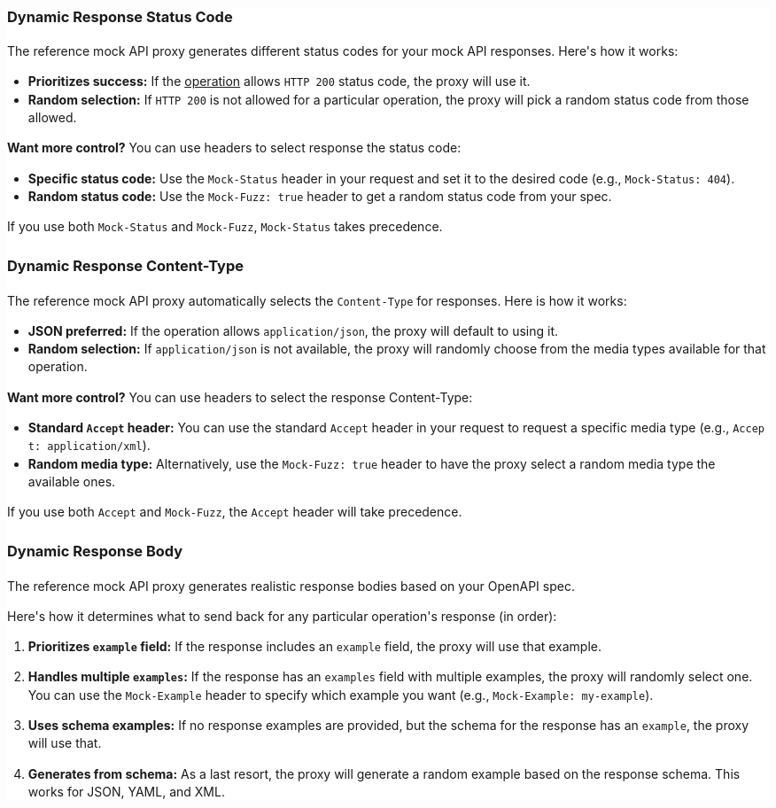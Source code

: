 ### Dynamic Response Status Code

The reference mock API proxy generates different status codes for your mock API responses. Here's how it works:

* **Prioritizes success:** If the [operation](https://github.com/OAI/OpenAPI-Specification/blob/main/versions/3.1.1.md#operation-object) allows `HTTP 200` status code, the proxy will use it.
* **Random selection:** If `HTTP 200` is not allowed for a particular operation, the proxy will pick a random status code from those allowed.

**Want more control?** You can use headers to select response the status code:

* **Specific status code:** Use the `Mock-Status` header in your request and set it to the desired code (e.g., `Mock-Status: 404`).
* **Random status code:** Use the `Mock-Fuzz: true` header to get a random status code from your spec.

If you use both `Mock-Status` and `Mock-Fuzz`, `Mock-Status` takes precedence.

### Dynamic Response Content-Type

The reference mock API proxy automatically selects the `Content-Type` for responses. Here is how it works:

* **JSON preferred:** If the operation allows `application/json`, the proxy will default to using it.
* **Random selection:** If `application/json` is not available, the proxy will randomly choose from the media types available for that operation.

**Want more control?** You can use headers to select the response Content-Type:

* **Standard `Accept` header:** You can use the standard `Accept` header in your request to request a specific media type (e.g., `Accept: application/xml`).
* **Random media type:** Alternatively, use the `Mock-Fuzz: true` header to have the proxy select a random media type the available ones.

If you use both `Accept` and `Mock-Fuzz`, the `Accept` header will take precedence.


### Dynamic Response Body

The reference mock API proxy generates realistic response bodies based on your OpenAPI spec.

Here's how it determines what to send back for any particular operation's response (in order):

1. **Prioritizes `example` field:** If the response includes an `example` field, the proxy will use that example.

2. **Handles multiple `examples`:** If the response has an `examples` field with multiple examples, the proxy will randomly select one. You can use the `Mock-Example` header to specify which example you want (e.g., `Mock-Example: my-example`).

3. **Uses schema examples:** If no response examples are provided, but the schema for the response has an `example`, the proxy will use that.

4. **Generates from schema:** As a last resort, the proxy will generate a random example based on the response schema. This works for JSON, YAML, and XML.
